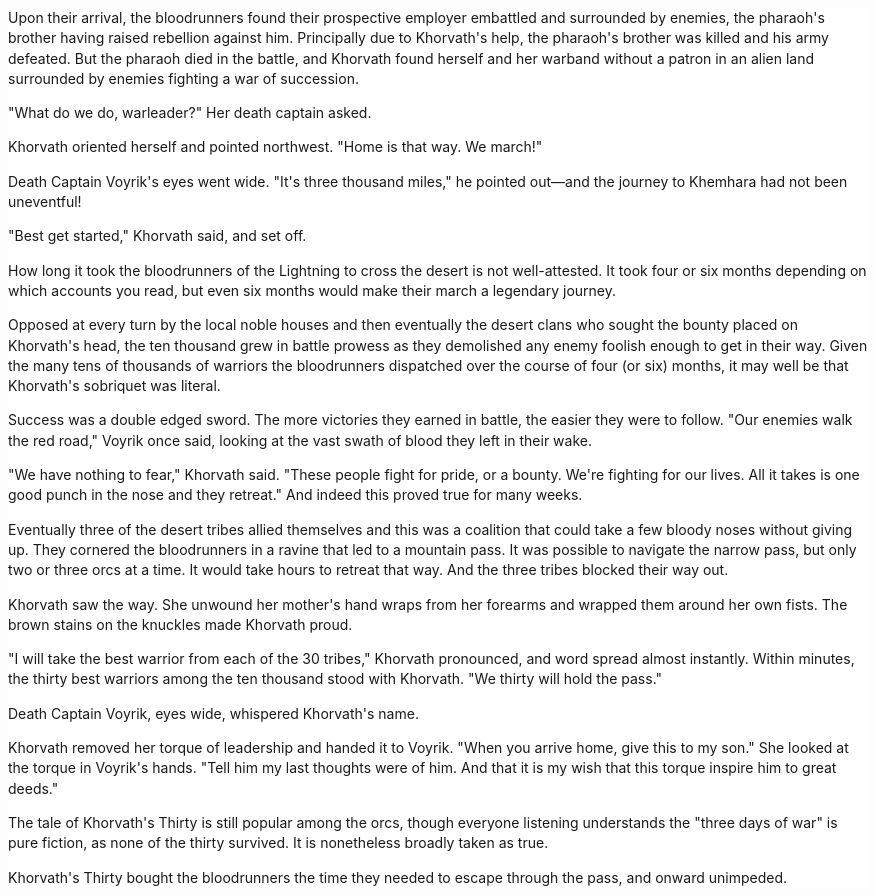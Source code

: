 Upon their arrival, the bloodrunners found their prospective employer embattled and surrounded by enemies, the pharaoh's brother having raised rebellion against him. Principally due to Khorvath's help, the pharaoh's brother was killed and his army defeated. But the pharaoh died in the battle, and Khorvath found herself and her warband without a patron in an alien land surrounded by enemies fighting a war of succession.

"What do we do, warleader?" Her death captain asked.

Khorvath oriented herself and pointed northwest. "Home is that way. We march!"

Death Captain Voyrik's eyes went wide. "It's three thousand miles," he pointed out—and the journey to Khemhara had not been uneventful!

"Best get started," Khorvath said, and set off.

How long it took the bloodrunners of the Lightning to cross the desert is not well-attested. It took four or six months depending on which accounts you read, but even six months would make their march a legendary journey.

Opposed at every turn by the local noble houses and then eventually the desert clans who sought the bounty placed on Khorvath's head, the ten thousand grew in battle prowess as they demolished any enemy foolish enough to get in their way. Given the many tens of thousands of warriors the bloodrunners dispatched over the course of four (or six) months, it may well be that Khorvath's sobriquet was literal.

Success was a double edged sword. The more victories they earned in battle, the easier they were to follow. "Our enemies walk the red road," Voyrik once said, looking at the vast swath of blood they left in their wake.

"We have nothing to fear," Khorvath said. "These people fight for pride, or a bounty. We're fighting for our lives. All it takes is one good punch in the nose and they retreat." And indeed this proved true for many weeks.

Eventually three of the desert tribes allied themselves and this was a coalition that could take a few bloody noses without giving up. They cornered the bloodrunners in a ravine that led to a mountain pass. It was possible to navigate the narrow pass, but only two or three orcs at a time. It would take hours to retreat that way. And the three tribes blocked their way out.

Khorvath saw the way. She unwound her mother's hand wraps from her forearms and wrapped them around her own fists. The brown stains on the knuckles made Khorvath proud.

"I will take the best warrior from each of the 30 tribes," Khorvath pronounced, and word spread almost instantly. Within minutes, the thirty best warriors among the ten thousand stood with Khorvath. "We thirty will hold the pass."

Death Captain Voyrik, eyes wide, whispered Khorvath's name.

Khorvath removed her torque of leadership and handed it to Voyrik. "When you arrive home, give this to my son." She looked at the torque in Voyrik's hands. "Tell him my last thoughts were of him. And that it is my wish that this torque inspire him to great deeds."

The tale of Khorvath's Thirty is still popular among the orcs, though everyone listening understands the "three days of war" is pure fiction, as none of the thirty survived. It is nonetheless broadly taken as true.

Khorvath's Thirty bought the bloodrunners the time they needed to escape through the pass, and onward unimpeded.

